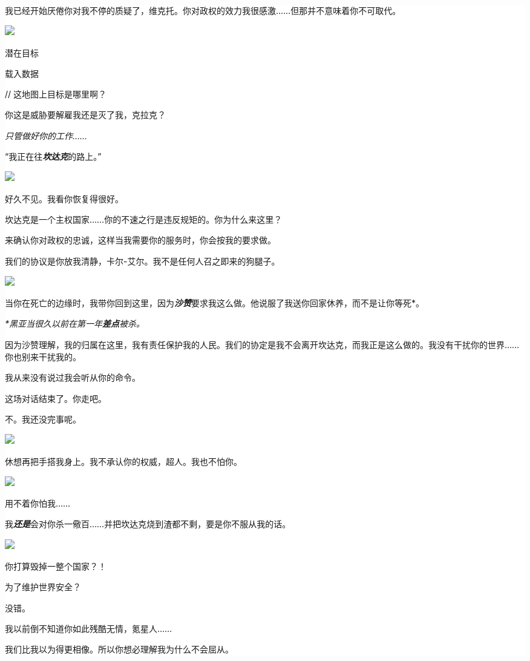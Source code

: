 我已经开始厌倦你对我不停的质疑了，维克托。你对政权的效力我很感激……但那并不意味着你不可取代。

![](http://ww2.sinaimg.cn/large/a15b4afegw1f5ixd1y6odj21hk1567ki)

潜在目标

载入数据

// 这地图上目标是哪里啊？

你这是威胁要解雇我还是灭了我，克拉克？

*只管做好你的工作……*

“我正在往***坎达克***的路上。”

![](http://ww2.sinaimg.cn/large/a15b4afegw1f5ixdhcgc4j21hk1561ej)

好久不见。我看你恢复得很好。

坎达克是一个主权国家……你的不速之行是违反规矩的。你为什么来这里？

来确认你对政权的忠诚，这样当我需要你的服务时，你会按我的要求做。

我们的协议是你放我清静，卡尔-艾尔。我不是任何人召之即来的狗腿子。

![](http://ww2.sinaimg.cn/large/a15b4afegw1f5ixdrchuxj21hk156ka3)

当你在死亡的边缘时，我带你回到这里，因为***沙赞***要求我这么做。他说服了我送你回家休养，而不是让你等死\*。

*\*黑亚当很久以前在第一年**差点**被杀。*

因为沙赞理解，我的归属在这里，我有责任保护我的人民。我们的协定是我不会离开坎达克，而我正是这么做的。我没有干扰你的世界……你也别来干扰我的。

我从来没有说过我会听从你的命令。

这场对话结束了。你走吧。

不。我还没完事呢。

![](http://ww2.sinaimg.cn/large/a15b4afegw1f5ixe0ubtmj21hk156qki)

休想再把手搭我身上。我不承认你的权威，超人。我也不怕你。

![](http://ww2.sinaimg.cn/large/a15b4afegw1f5ixeagdpyj21hk1567lv)

用不着你怕我……

我***还是***会对你杀一儆百……并把坎达克烧到渣都不剩，要是你不服从我的话。

![](http://ww2.sinaimg.cn/large/a15b4afegw1f5ixek9nthj21hk156ars)

你打算毁掉一整个国家？！

为了维护世界安全？

没错。

我以前倒不知道你如此残酷无情，氪星人……

我们比我以为得更相像。所以你想必理解我为什么不会屈从。
